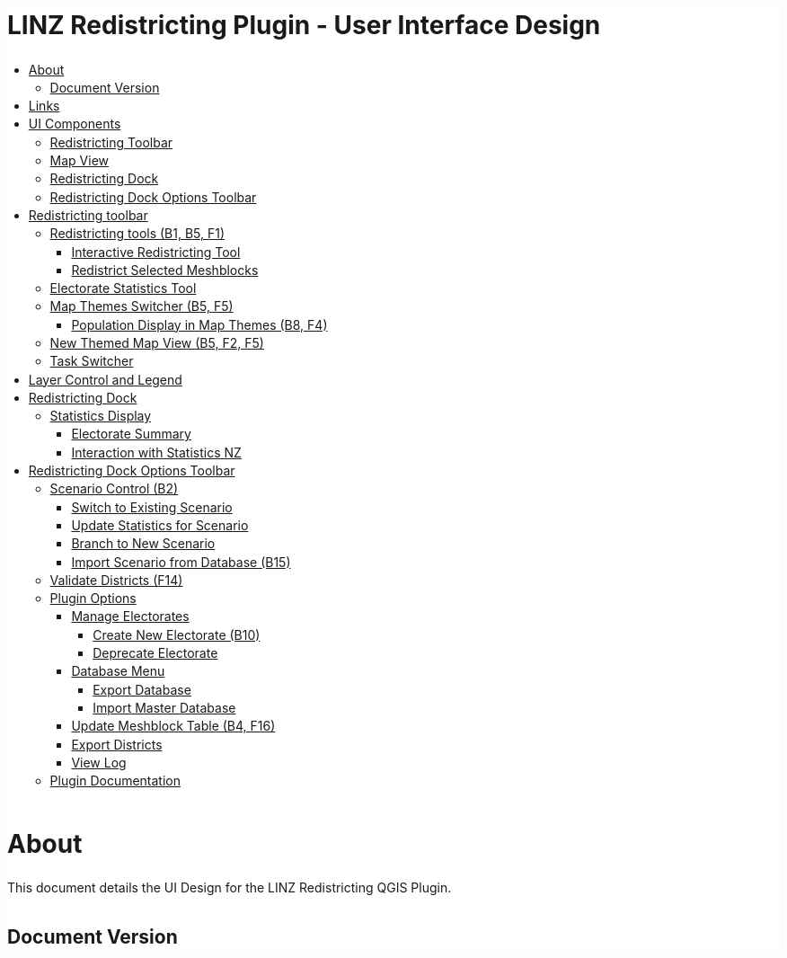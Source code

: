 # LINZ Redistricting Plugin - User Interface Design

- [About](#about)
  * [Document Version](#document-version)
- [Links](#links)
- [UI Components](#ui-components)
    + [Redistricting Toolbar](#redistricting-toolbar)
    + [Map View](#map-view)
    + [Redistricting Dock](#redistricting-dock)
    + [Redistricting Dock Options Toolbar](#redistricting-dock-options-toolbar)
- [Redistricting toolbar](#redistricting-toolbar)
  * [Redistricting tools (B1, B5, F1)](#redistricting-tools-b1-b5-f1)
    + [Interactive Redistricting Tool](#interactive-redistricting-tool)
    + [Redistrict Selected Meshblocks](#redistrict-selected-meshblocks)
  * [Electorate Statistics Tool](#electorate-statistics-tool)
  * [Map Themes Switcher (B5, F5)](#map-themes-switcher-b5-f5)
    + [Population Display in Map Themes (B8, F4)](#population-display-in-map-themes-b8-f4)
  * [New Themed Map View (B5, F2, F5)](#new-themed-map-view-b5-f2-f5)
  * [Task Switcher](#task-switcher)
- [Layer Control and Legend](#layer-control-and-legend)
- [Redistricting Dock](#redistricting-dock-1)
  * [Statistics Display](#statistics-display)
    + [Electorate Summary](#electorate-summary)
    + [Interaction with Statistics NZ](#interaction-with-statistics-nz)
- [Redistricting Dock Options Toolbar](#redistricting-dock-options-toolbar-1)
  * [Scenario Control (B2)](#scenario-control-b2)
    + [Switch to Existing Scenario](#switch-to-existing-scenario)
    + [Update Statistics for Scenario](#update-statistics-for-scenario)
    + [Branch to New Scenario](#branch-to-new-scenario)
    + [Import Scenario from Database (B15)](#import-scenario-from-database-b15)
  * [Validate Districts (F14)](#validate-districts-f14)
  * [Plugin Options](#plugin-options)
    + [Manage Electorates](#manage-electorates)
      - [Create New Electorate (B10)](#create-new-electorate-b10)
      - [Deprecate Electorate](#deprecate-electorate)
    + [Database Menu](#database-menu)
      - [Export Database](#export-database)
      - [Import Master Database](#import-master-database)
    + [Update Meshblock Table (B4, F16)](#update-meshblock-table-b4-f16)
    + [Export Districts](#export-districts)
    + [View Log](#view-log)
  * [Plugin Documentation](#plugin-documentation)

# About

This document details the UI Design for the LINZ Redistricting QGIS Plugin.

## Document Version
